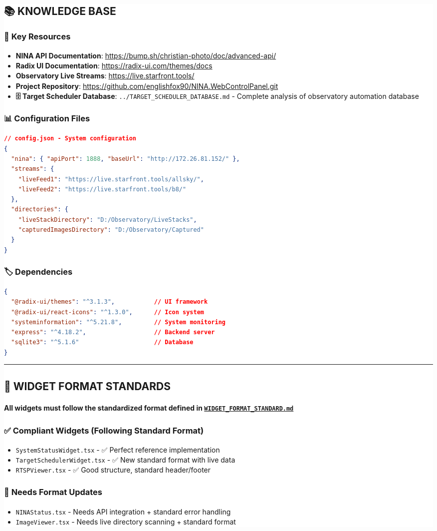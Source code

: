 ## 📚 KNOWLEDGE BASE

### 🔗 **Key Resources**
- **NINA API Documentation**: https://bump.sh/christian-photo/doc/advanced-api/
- **Radix UI Documentation**: https://radix-ui.com/themes/docs  
- **Observatory Live Streams**: https://live.starfront.tools/
- **Project Repository**: https://github.com/englishfox90/NINA.WebControlPanel.git
- **🗄️ Target Scheduler Database**: `../TARGET_SCHEDULER_DATABASE.md` - Complete analysis of observatory automation database

### 📊 **Configuration Files**
```json
// config.json - System configuration
{
  "nina": { "apiPort": 1888, "baseUrl": "http://172.26.81.152/" },
  "streams": {
    "liveFeed1": "https://live.starfront.tools/allsky/",
    "liveFeed2": "https://live.starfront.tools/b8/"
  },
  "directories": {
    "liveStackDirectory": "D:/Observatory/LiveStacks",
    "capturedImagesDirectory": "D:/Observatory/Captured"  
  }
}
```

### 🏷️ **Dependencies**
```json
{
  "@radix-ui/themes": "^3.1.3",           // UI framework
  "@radix-ui/react-icons": "^1.3.0",      // Icon system  
  "systeminformation": "^5.21.8",         // System monitoring
  "express": "^4.18.2",                   // Backend server
  "sqlite3": "^5.1.6"                     // Database
}
```

---

## 📐 WIDGET FORMAT STANDARDS

**All widgets must follow the standardized format defined in [`WIDGET_FORMAT_STANDARD.md`](WIDGET_FORMAT_STANDARD.md)**

### ✅ **Compliant Widgets** (Following Standard Format)
- `SystemStatusWidget.tsx` - ✅ Perfect reference implementation
- `TargetSchedulerWidget.tsx` - ✅ New standard format with live data
- `RTSPViewer.tsx` - ✅ Good structure, standard header/footer

### 🔄 **Needs Format Updates**
- `NINAStatus.tsx` - Needs API integration + standard error handling
- `ImageViewer.tsx` - Needs live directory scanning + standard format
